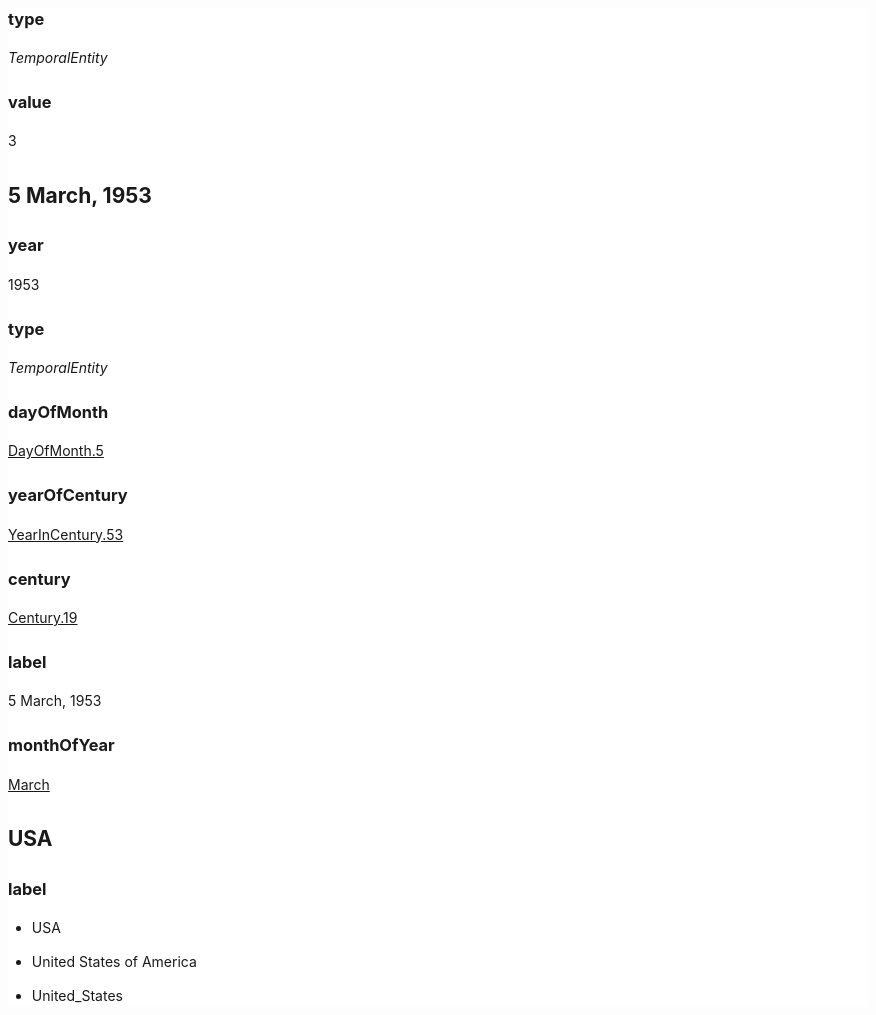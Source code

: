 ### type


*TemporalEntity*

### value


3

## 5 March, 1953

### year


1953

### type


*TemporalEntity*

### dayOfMonth


[DayOfMonth.5](#DayOfMonth.5)

### yearOfCentury


[YearInCentury.53](#YearInCentury.53)

### century


[Century.19](#Century.19)

### label


5 March, 1953

### monthOfYear


[March](#March)

## USA

### label

 - USA

 - United States of America

 - United_States
